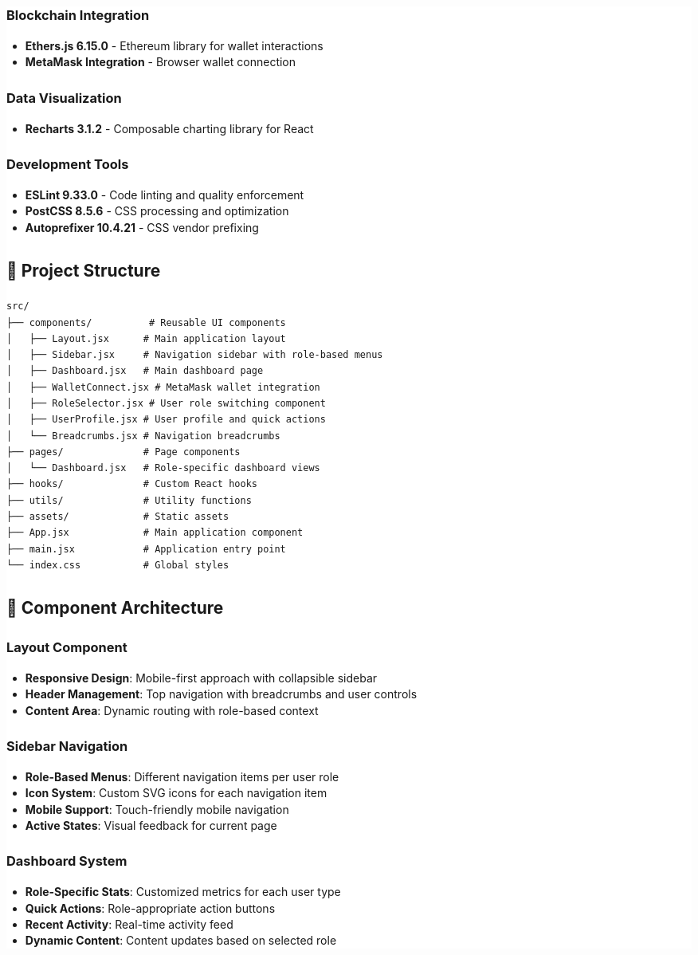 ### Blockchain Integration
- **Ethers.js 6.15.0** - Ethereum library for wallet interactions
- **MetaMask Integration** - Browser wallet connection

### Data Visualization
- **Recharts 3.1.2** - Composable charting library for React

### Development Tools
- **ESLint 9.33.0** - Code linting and quality enforcement
- **PostCSS 8.5.6** - CSS processing and optimization
- **Autoprefixer 10.4.21** - CSS vendor prefixing

## 📁 Project Structure

```
src/
├── components/          # Reusable UI components
│   ├── Layout.jsx      # Main application layout
│   ├── Sidebar.jsx     # Navigation sidebar with role-based menus
│   ├── Dashboard.jsx   # Main dashboard page
│   ├── WalletConnect.jsx # MetaMask wallet integration
│   ├── RoleSelector.jsx # User role switching component
│   ├── UserProfile.jsx # User profile and quick actions
│   └── Breadcrumbs.jsx # Navigation breadcrumbs
├── pages/              # Page components
│   └── Dashboard.jsx   # Role-specific dashboard views
├── hooks/              # Custom React hooks
├── utils/              # Utility functions
├── assets/             # Static assets
├── App.jsx             # Main application component
├── main.jsx            # Application entry point
└── index.css           # Global styles
```

## 🎨 Component Architecture

### Layout Component
- **Responsive Design**: Mobile-first approach with collapsible sidebar
- **Header Management**: Top navigation with breadcrumbs and user controls
- **Content Area**: Dynamic routing with role-based context

### Sidebar Navigation
- **Role-Based Menus**: Different navigation items per user role
- **Icon System**: Custom SVG icons for each navigation item
- **Mobile Support**: Touch-friendly mobile navigation
- **Active States**: Visual feedback for current page

### Dashboard System
- **Role-Specific Stats**: Customized metrics for each user type
- **Quick Actions**: Role-appropriate action buttons
- **Recent Activity**: Real-time activity feed
- **Dynamic Content**: Content updates based on selected role
